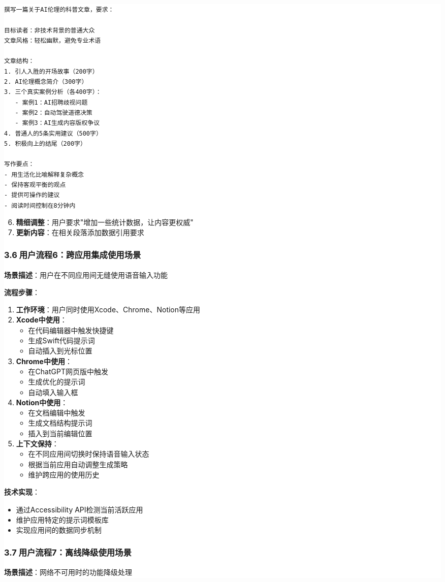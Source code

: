    ```
   撰写一篇关于AI伦理的科普文章，要求：
   
   目标读者：非技术背景的普通大众
   文章风格：轻松幽默，避免专业术语
   
   文章结构：
   1. 引人入胜的开场故事（200字）
   2. AI伦理概念简介（300字）
   3. 三个真实案例分析（各400字）：
      - 案例1：AI招聘歧视问题
      - 案例2：自动驾驶道德决策
      - 案例3：AI生成内容版权争议
   4. 普通人的5条实用建议（500字）
   5. 积极向上的结尾（200字）
   
   写作要点：
   - 用生活化比喻解释复杂概念
   - 保持客观平衡的观点
   - 提供可操作的建议
   - 阅读时间控制在8分钟内
   ```
6. **精细调整**：用户要求"增加一些统计数据，让内容更权威"
7. **更新内容**：在相关段落添加数据引用要求

### 3.6 用户流程6：跨应用集成使用场景
**场景描述**：用户在不同应用间无缝使用语音输入功能

**流程步骤**：
1. **工作环境**：用户同时使用Xcode、Chrome、Notion等应用
2. **Xcode中使用**：
   - 在代码编辑器中触发快捷键
   - 生成Swift代码提示词
   - 自动插入到光标位置
3. **Chrome中使用**：
   - 在ChatGPT网页版中触发
   - 生成优化的提示词
   - 自动填入输入框
4. **Notion中使用**：
   - 在文档编辑中触发
   - 生成文档结构提示词
   - 插入到当前编辑位置
5. **上下文保持**：
   - 在不同应用间切换时保持语音输入状态
   - 根据当前应用自动调整生成策略
   - 维护跨应用的使用历史

**技术实现**：
- 通过Accessibility API检测当前活跃应用
- 维护应用特定的提示词模板库
- 实现应用间的数据同步机制

### 3.7 用户流程7：离线降级使用场景
**场景描述**：网络不可用时的功能降级处理
